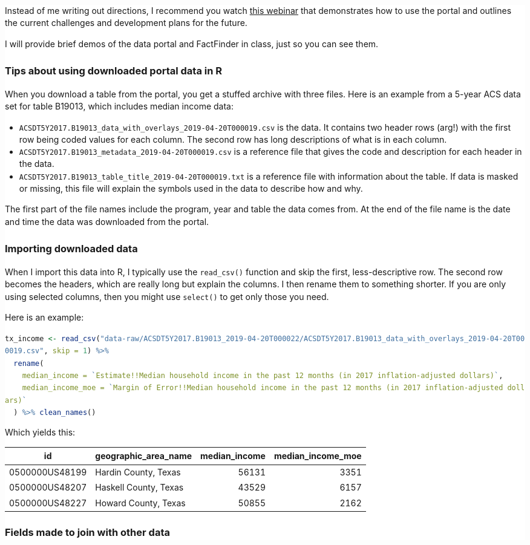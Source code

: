 Instead of me writing out directions, I recommend you watch [this webinar](https://www.census.gov/data/academy/webinars/2019/transition-data-census.html) that demonstrates how to use the portal and outlines the current challenges and development plans for the future.

I will provide brief demos of the data portal and FactFinder in class, just so you can see them.

### Tips about using downloaded portal data in R

When you download a table from the portal, you get a stuffed archive with three files. Here is an example from a 5-year ACS data set for table B19013, which includes median income data:

- `ACSDT5Y2017.B19013_data_with_overlays_2019-04-20T000019.csv` is the data. It contains two header rows (arg!) with the first row being coded values for each column. The second row has long descriptions of what is in each column.
- `ACSDT5Y2017.B19013_metadata_2019-04-20T000019.csv` is a reference file that gives the code and description for each header in the data.
- `ACSDT5Y2017.B19013_table_title_2019-04-20T000019.txt` is a reference file with information about the table. If data is masked or missing, this file will explain the symbols used in the data to describe how and why.

The first part of the file names include the program, year and table the data comes from. At the end of the file name is the date and time the data was downloaded from the portal.

### Importing downloaded data

When I import this data into R, I typically use the `read_csv()` function and skip the first, less-descriptive row. The second row becomes the headers, which are really long but explain the columns. I then rename them to something shorter. If you are only using selected columns, then you might use `select()` to get only those you need.

Here is an example:

```r
tx_income <- read_csv("data-raw/ACSDT5Y2017.B19013_2019-04-20T000022/ACSDT5Y2017.B19013_data_with_overlays_2019-04-20T000019.csv", skip = 1) %>% 
  rename(
    median_income = `Estimate!!Median household income in the past 12 months (in 2017 inflation-adjusted dollars)`,
    median_income_moe = `Margin of Error!!Median household income in the past 12 months (in 2017 inflation-adjusted dollars)`
  ) %>% clean_names()
```

Which yields this:

| id             | geographic_area_name  | median_income | median_income_moe |
|----------------|-----------------------|--------------:|------------------:|
| 0500000US48199 | Hardin County, Texas  |         56131 |              3351 |
| 0500000US48207 | Haskell County, Texas |         43529 |              6157 |
| 0500000US48227 | Howard County, Texas  |         50855 |              2162 |


### Fields made to join with other data
